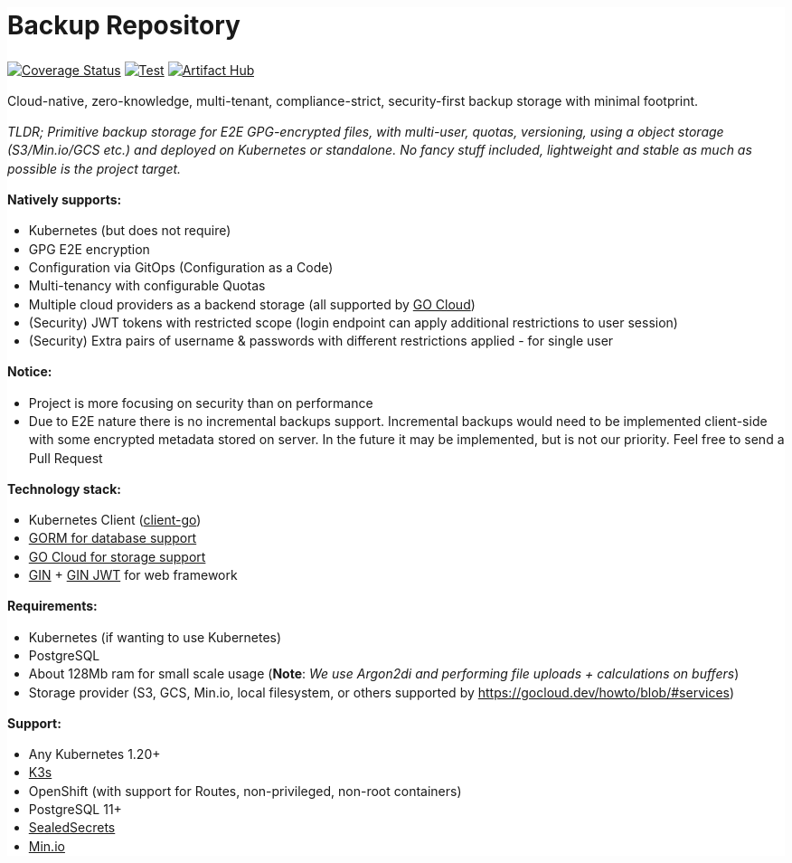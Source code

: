 Backup Repository
=================

[![Coverage Status](https://coveralls.io/repos/github/riotkit-org/backup-repository/badge.svg?branch=main)](https://coveralls.io/github/riotkit-org/backup-repository?branch=main)
[![Test](https://github.com/riotkit-org/backup-repository/actions/workflows/test.yaml/badge.svg)](https://github.com/riotkit-org/backup-repository/actions/workflows/test.yaml)
[![Artifact Hub](https://img.shields.io/endpoint?url=https://artifacthub.io/badge/repository/riotkit-org)](https://artifacthub.io/packages/search?repo=riotkit-org)

Cloud-native, zero-knowledge, multi-tenant, compliance-strict, security-first backup storage with minimal footprint.

_TLDR; Primitive backup storage for E2E GPG-encrypted files, with multi-user, quotas, versioning, using a object storage (S3/Min.io/GCS etc.) and deployed on Kubernetes or standalone. No fancy stuff included, lightweight and stable as much as possible is the project target._

**Natively supports:**
- Kubernetes (but does not require)
- GPG E2E encryption
- Configuration via GitOps (Configuration as a Code)
- Multi-tenancy with configurable Quotas
- Multiple cloud providers as a backend storage (all supported by [GO Cloud](https://gocloud.dev/howto/blob/#services))
- (Security) JWT tokens with restricted scope (login endpoint can apply additional restrictions to user session)
- (Security) Extra pairs of username & passwords with different restrictions applied - for single user

**Notice:**
- Project is more focusing on security than on performance
- Due to E2E nature there is no incremental backups support. Incremental backups would need to be implemented client-side with some encrypted metadata stored on server. In the future it may be implemented, but is not our priority. Feel free to send a Pull Request

**Technology stack:**
- Kubernetes Client ([client-go](https://github.com/kubernetes/client-go))
- [GORM for database support](https://gorm.io/index.html)
- [GO Cloud for storage support](https://gocloud.dev/howto/blob)
- [GIN](https://github.com/gin-gonic/gin) + [GIN JWT](https://github.com/appleboy/gin-jwt) for web framework

**Requirements:**
- Kubernetes (if wanting to use Kubernetes)
- PostgreSQL
- About 128Mb ram for small scale usage (**Note**: _We use Argon2di and performing file uploads + calculations on buffers_)
- Storage provider (S3, GCS, Min.io, local filesystem, or others supported by https://gocloud.dev/howto/blob/#services)

**Support:**
- Any Kubernetes 1.20+
- [K3s](https://github.com/k3s-io/k3s)
- OpenShift (with support for Routes, non-privileged, non-root containers)
- PostgreSQL 11+
- [SealedSecrets](https://github.com/bitnami-labs/sealed-secrets)
- [Min.io](https://github.com/minio/minio)
